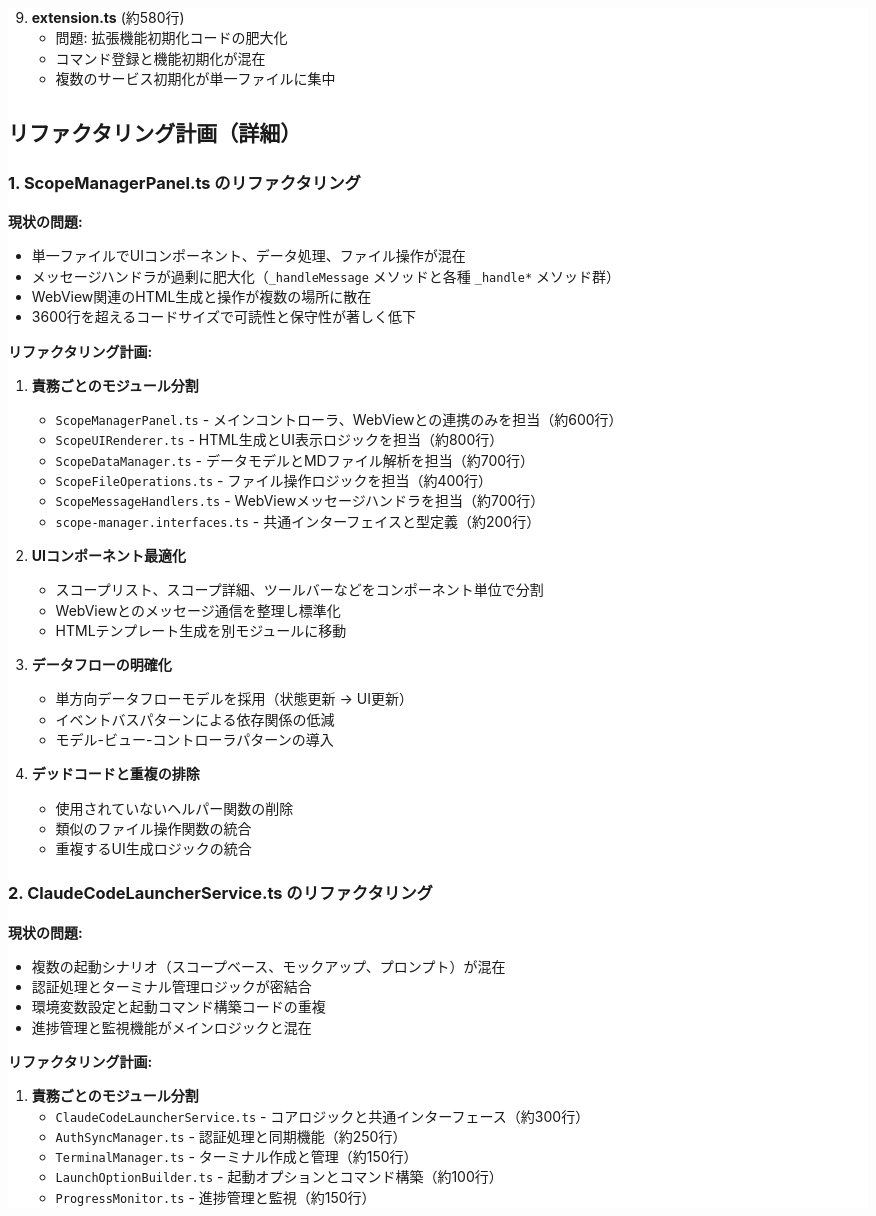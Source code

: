 9. **extension.ts** (約580行)
   - 問題: 拡張機能初期化コードの肥大化
   - コマンド登録と機能初期化が混在
   - 複数のサービス初期化が単一ファイルに集中

## リファクタリング計画（詳細）

### 1. ScopeManagerPanel.ts のリファクタリング

**現状の問題:**
- 単一ファイルでUIコンポーネント、データ処理、ファイル操作が混在
- メッセージハンドラが過剰に肥大化（`_handleMessage` メソッドと各種 `_handle*` メソッド群）
- WebView関連のHTML生成と操作が複数の場所に散在
- 3600行を超えるコードサイズで可読性と保守性が著しく低下

**リファクタリング計画:**

1. **責務ごとのモジュール分割**
   - `ScopeManagerPanel.ts` - メインコントローラ、WebViewとの連携のみを担当（約600行）
   - `ScopeUIRenderer.ts` - HTML生成とUI表示ロジックを担当（約800行）
   - `ScopeDataManager.ts` - データモデルとMDファイル解析を担当（約700行）
   - `ScopeFileOperations.ts` - ファイル操作ロジックを担当（約400行）
   - `ScopeMessageHandlers.ts` - WebViewメッセージハンドラを担当（約700行）
   - `scope-manager.interfaces.ts` - 共通インターフェイスと型定義（約200行）

2. **UIコンポーネント最適化**
   - スコープリスト、スコープ詳細、ツールバーなどをコンポーネント単位で分割
   - WebViewとのメッセージ通信を整理し標準化
   - HTMLテンプレート生成を別モジュールに移動

3. **データフローの明確化**
   - 単方向データフローモデルを採用（状態更新 → UI更新）
   - イベントバスパターンによる依存関係の低減
   - モデル-ビュー-コントローラパターンの導入

4. **デッドコードと重複の排除**
   - 使用されていないヘルパー関数の削除
   - 類似のファイル操作関数の統合
   - 重複するUI生成ロジックの統合

### 2. ClaudeCodeLauncherService.ts のリファクタリング

**現状の問題:**
- 複数の起動シナリオ（スコープベース、モックアップ、プロンプト）が混在
- 認証処理とターミナル管理ロジックが密結合
- 環境変数設定と起動コマンド構築コードの重複
- 進捗管理と監視機能がメインロジックと混在

**リファクタリング計画:**

1. **責務ごとのモジュール分割**
   - `ClaudeCodeLauncherService.ts` - コアロジックと共通インターフェース（約300行）
   - `AuthSyncManager.ts` - 認証処理と同期機能（約250行）
   - `TerminalManager.ts` - ターミナル作成と管理（約150行）
   - `LaunchOptionBuilder.ts` - 起動オプションとコマンド構築（約100行）
   - `ProgressMonitor.ts` - 進捗管理と監視（約150行）
